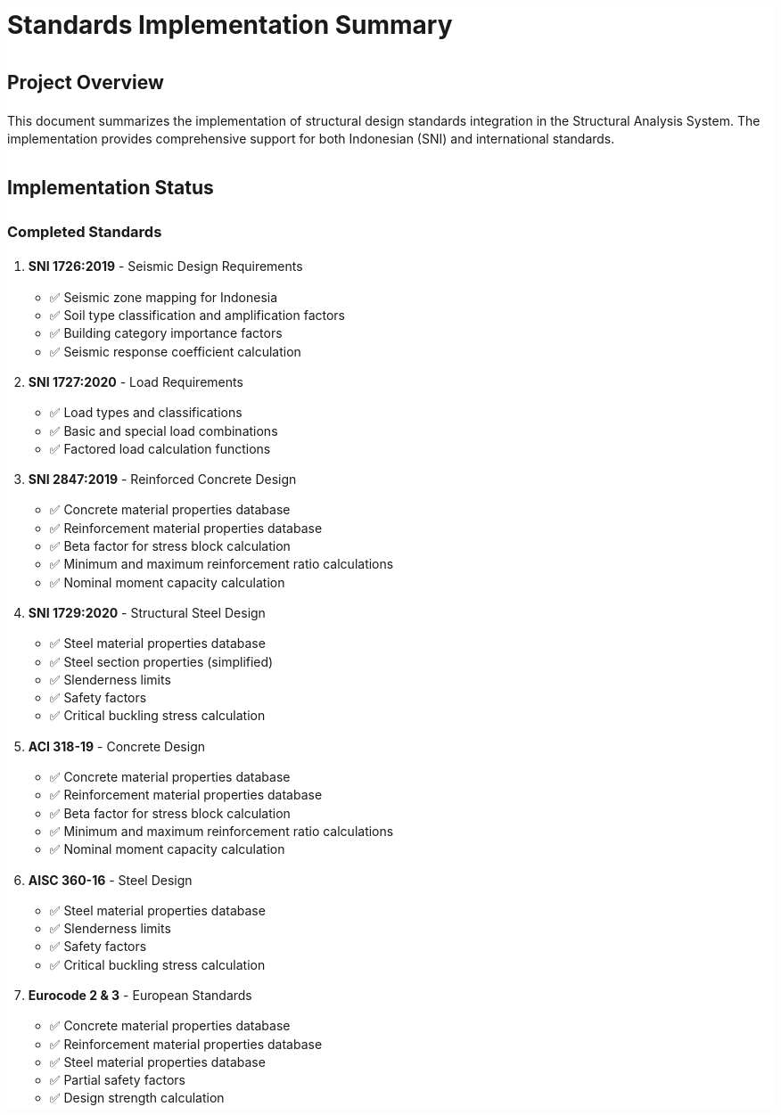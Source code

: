 # Standards Implementation Summary

## Project Overview

This document summarizes the implementation of structural design standards integration in the Structural Analysis System. The implementation provides comprehensive support for both Indonesian (SNI) and international standards.

## Implementation Status

### Completed Standards

1. **SNI 1726:2019** - Seismic Design Requirements
   - ✅ Seismic zone mapping for Indonesia
   - ✅ Soil type classification and amplification factors
   - ✅ Building category importance factors
   - ✅ Seismic response coefficient calculation

2. **SNI 1727:2020** - Load Requirements
   - ✅ Load types and classifications
   - ✅ Basic and special load combinations
   - ✅ Factored load calculation functions

3. **SNI 2847:2019** - Reinforced Concrete Design
   - ✅ Concrete material properties database
   - ✅ Reinforcement material properties database
   - ✅ Beta factor for stress block calculation
   - ✅ Minimum and maximum reinforcement ratio calculations
   - ✅ Nominal moment capacity calculation

4. **SNI 1729:2020** - Structural Steel Design
   - ✅ Steel material properties database
   - ✅ Steel section properties (simplified)
   - ✅ Slenderness limits
   - ✅ Safety factors
   - ✅ Critical buckling stress calculation

5. **ACI 318-19** - Concrete Design
   - ✅ Concrete material properties database
   - ✅ Reinforcement material properties database
   - ✅ Beta factor for stress block calculation
   - ✅ Minimum and maximum reinforcement ratio calculations
   - ✅ Nominal moment capacity calculation

6. **AISC 360-16** - Steel Design
   - ✅ Steel material properties database
   - ✅ Slenderness limits
   - ✅ Safety factors
   - ✅ Critical buckling stress calculation

7. **Eurocode 2 & 3** - European Standards
   - ✅ Concrete material properties database
   - ✅ Reinforcement material properties database
   - ✅ Steel material properties database
   - ✅ Partial safety factors
   - ✅ Design strength calculation
